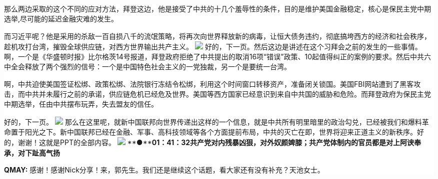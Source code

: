 那么两边采取的这个不同的应对方法，拜登这边，他是接受了中共的十几个羞辱性的条件，目的是维护美国金融稳定，核心是保民主党中期选举,尽可能的延迟金融灾难的发生。

而习近平呢？他是采用的杀敌一百自损八千的流氓策略，将再次向世界释放新的病毒，让恒大债务违约，彻底搞垮西方的经济和社会秩序，趁机攻打台湾，摧毁全球供应链，对西方世界输出共产主义。
![](https://assets.gnews.org/wp-content/uploads/2021/11/【更新决意】1117_习拜会_页面_3.jpg)
好的，下一页。然后这边是讲述在这个习拜会之前的发生的一些事情。啊，一个是《华盛顿时报》比尔格茨14号报道，拜登政府拒绝了中共提出的取消16项“错误”政策、10起值得纠正的案例的要求。然后中共六中全会释放了两个强烈的信号：一个是中国特色社会主义的一党独裁，另一个是要统一台湾。

啊，中共迫使美国签证松绑、政策松绑、法院银行冻结令松绑，利用这个时间窗口转移资产，准备闭关锁国。美国FBI网站遭到了黑客攻击，而中共并未履行之前的承诺，供应链危机已经危及世界。美国等西方国家已经意识到来自中共国的威胁和危险。而拜登政府为保民主党中期选举，任由中共摆布玩弄，失去盟友的信任。

好的，下一页。
![](https://assets.gnews.org/wp-content/uploads/2021/11/【更新决意】1117_习拜会_页面_4.jpg)
那么在这里呢，就新中国联邦向世界传递出这样的一个信息，就是中共所有明里暗里的政治勾兑，已经被我们和爆料革命置于阳光之下。新中国联邦已经在金融、军事、高科技领域等各个方面提前布局，中共的灭亡在即，世界将迎来正道主义的新秩序。好的，谢谢！这就是PPT的全部内容。
![](https://assets.gnews.org/wp-content/uploads/2021/11/【更新决意】1117_习拜会_页面_5-scaled.jpg)
**●****01：41：32共产党对内残暴凶狠，对外奴颜婢膝；共产党体制内的官员都是对上阿谀奉承，对下趾高气扬**

**QMAY:** 感谢！感谢Nick分享！来，郭先生。我们还是继续这个话题，看大家还有没有补充？天池女士。

